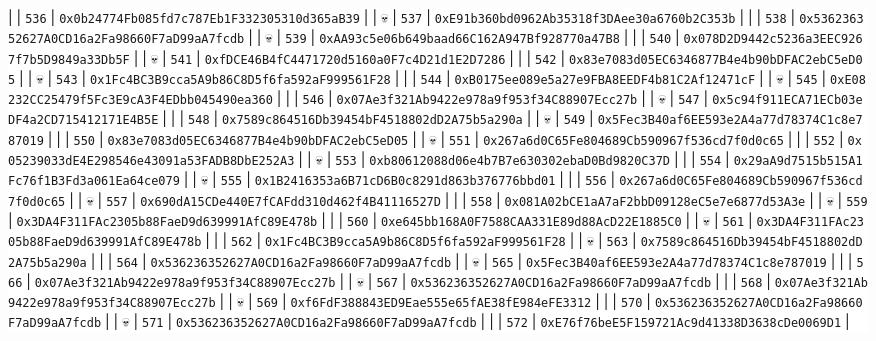 |  | `536` | `0x0b24774Fb085fd7c787Eb1F332305310d365aB39` |
| 💀 | `537` | `0xE91b360bd0962Ab35318f3DAee30a6760b2C353b` |
|  | `538` | `0x536236352627A0CD16a2Fa98660F7aD99aA7fcdb` |
| 💀 | `539` | `0xAA93c5e06b649baad66C162A947Bf928770a47B8` |
|  | `540` | `0x078D2D9442c5236a3EEC9267f7b5D9849a33Db5F` |
| 💀 | `541` | `0xfDCE46B4fC4471720d5160a0F7c4D21d1E2D7286` |
|  | `542` | `0x83e7083d05EC6346877B4e4b90bDFAC2ebC5eD05` |
| 💀 | `543` | `0x1Fc4BC3B9cca5A9b86C8D5f6fa592aF999561F28` |
|  | `544` | `0xB0175ee089e5a27e9FBA8EEDF4b81C2Af12471cF` |
| 💀 | `545` | `0xE08232CC25479f5Fc3E9cA3F4EDbb045490ea360` |
|  | `546` | `0x07Ae3f321Ab9422e978a9f953f34C88907Ecc27b` |
| 💀 | `547` | `0x5c94f911ECA71ECb03eDF4a2CD715412171E4B5E` |
|  | `548` | `0x7589c864516Db39454bF4518802dD2A75b5a290a` |
| 💀 | `549` | `0x5Fec3B40af6EE593e2A4a77d78374C1c8e787019` |
|  | `550` | `0x83e7083d05EC6346877B4e4b90bDFAC2ebC5eD05` |
| 💀 | `551` | `0x267a6d0C65Fe804689Cb590967f536cd7f0d0c65` |
|  | `552` | `0x05239033dE4E298546e43091a53FADB8DbE252A3` |
| 💀 | `553` | `0xb80612088d06e4b7B7e630302ebaD0Bd9820C37D` |
|  | `554` | `0x29aA9d7515b515A1Fc76f1B3Fd3a061Ea64ce079` |
| 💀 | `555` | `0x1B2416353a6B71cD6B0c8291d863b376776bbd01` |
|  | `556` | `0x267a6d0C65Fe804689Cb590967f536cd7f0d0c65` |
| 💀 | `557` | `0x690dA15CDe440E7fCAFdd310d462f4B41116527D` |
|  | `558` | `0x081A02bCE1aA7aF2bbD09128eC5e7e6877d53A3e` |
| 💀 | `559` | `0x3DA4F311FAc2305b88FaeD9d639991AfC89E478b` |
|  | `560` | `0xe645bb168A0F7588CAA331E89d88AcD22E1885C0` |
| 💀 | `561` | `0x3DA4F311FAc2305b88FaeD9d639991AfC89E478b` |
|  | `562` | `0x1Fc4BC3B9cca5A9b86C8D5f6fa592aF999561F28` |
| 💀 | `563` | `0x7589c864516Db39454bF4518802dD2A75b5a290a` |
|  | `564` | `0x536236352627A0CD16a2Fa98660F7aD99aA7fcdb` |
| 💀 | `565` | `0x5Fec3B40af6EE593e2A4a77d78374C1c8e787019` |
|  | `566` | `0x07Ae3f321Ab9422e978a9f953f34C88907Ecc27b` |
| 💀 | `567` | `0x536236352627A0CD16a2Fa98660F7aD99aA7fcdb` |
|  | `568` | `0x07Ae3f321Ab9422e978a9f953f34C88907Ecc27b` |
| 💀 | `569` | `0xf6FdF388843ED9Eae555e65fAE38fE984eFE3312` |
|  | `570` | `0x536236352627A0CD16a2Fa98660F7aD99aA7fcdb` |
| 💀 | `571` | `0x536236352627A0CD16a2Fa98660F7aD99aA7fcdb` |
|  | `572` | `0xE76f76beE5F159721Ac9d41338D3638cDe0069D1` |
